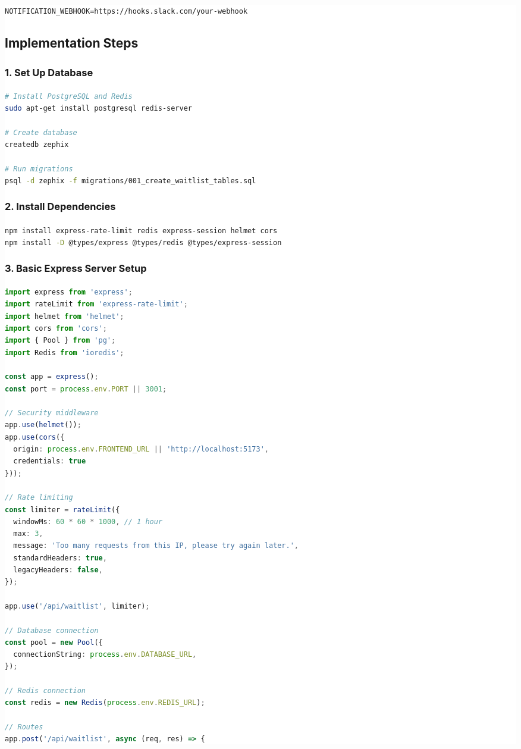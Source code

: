 ```env
NOTIFICATION_WEBHOOK=https://hooks.slack.com/your-webhook
```

## Implementation Steps

### 1. Set Up Database
```bash
# Install PostgreSQL and Redis
sudo apt-get install postgresql redis-server

# Create database
createdb zephix

# Run migrations
psql -d zephix -f migrations/001_create_waitlist_tables.sql
```

### 2. Install Dependencies
```bash
npm install express-rate-limit redis express-session helmet cors
npm install -D @types/express @types/redis @types/express-session
```

### 3. Basic Express Server Setup
```typescript
import express from 'express';
import rateLimit from 'express-rate-limit';
import helmet from 'helmet';
import cors from 'cors';
import { Pool } from 'pg';
import Redis from 'ioredis';

const app = express();
const port = process.env.PORT || 3001;

// Security middleware
app.use(helmet());
app.use(cors({
  origin: process.env.FRONTEND_URL || 'http://localhost:5173',
  credentials: true
}));

// Rate limiting
const limiter = rateLimit({
  windowMs: 60 * 60 * 1000, // 1 hour
  max: 3,
  message: 'Too many requests from this IP, please try again later.',
  standardHeaders: true,
  legacyHeaders: false,
});

app.use('/api/waitlist', limiter);

// Database connection
const pool = new Pool({
  connectionString: process.env.DATABASE_URL,
});

// Redis connection
const redis = new Redis(process.env.REDIS_URL);

// Routes
app.post('/api/waitlist', async (req, res) => {
```